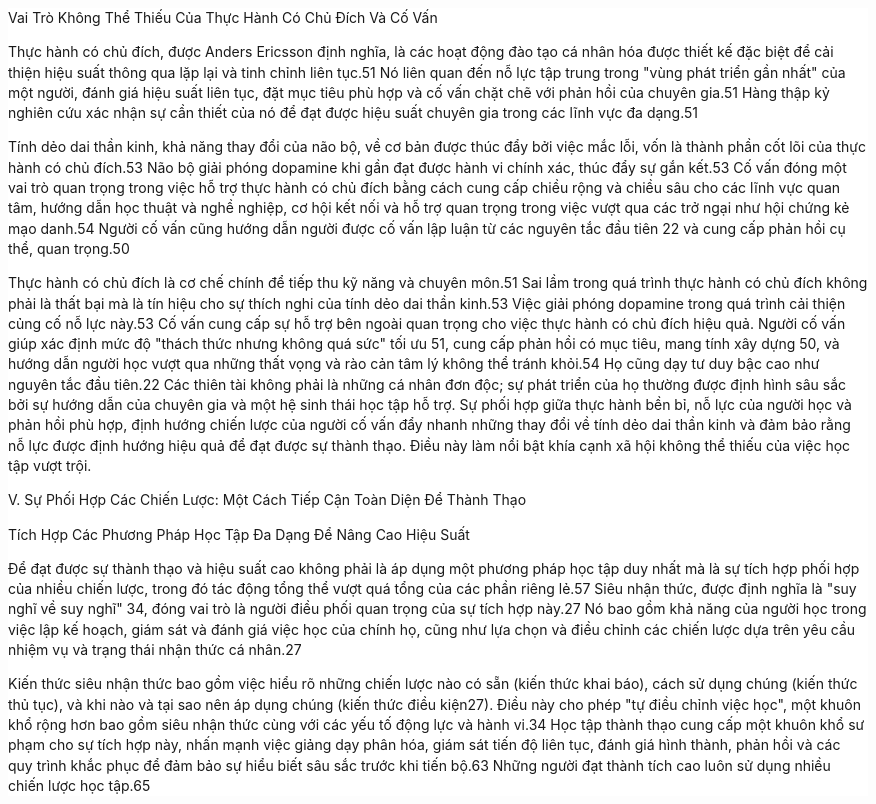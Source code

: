   

Vai Trò Không Thể Thiếu Của Thực Hành Có Chủ Đích Và Cố Vấn

  

Thực hành có chủ đích, được Anders Ericsson định nghĩa, là các hoạt động đào tạo cá nhân hóa được thiết kế đặc biệt để cải thiện hiệu suất thông qua lặp lại và tinh chỉnh liên tục.51 Nó liên quan đến nỗ lực tập trung trong "vùng phát triển gần nhất" của một người, đánh giá hiệu suất liên tục, đặt mục tiêu phù hợp và cố vấn chặt chẽ với phản hồi của chuyên gia.51 Hàng thập kỷ nghiên cứu xác nhận sự cần thiết của nó để đạt được hiệu suất chuyên gia trong các lĩnh vực đa dạng.51

Tính dẻo dai thần kinh, khả năng thay đổi của não bộ, về cơ bản được thúc đẩy bởi việc mắc lỗi, vốn là thành phần cốt lõi của thực hành có chủ đích.53 Não bộ giải phóng dopamine khi gần đạt được hành vi chính xác, thúc đẩy sự gắn kết.53 Cố vấn đóng một vai trò quan trọng trong việc hỗ trợ thực hành có chủ đích bằng cách cung cấp chiều rộng và chiều sâu cho các lĩnh vực quan tâm, hướng dẫn học thuật và nghề nghiệp, cơ hội kết nối và hỗ trợ quan trọng trong việc vượt qua các trở ngại như hội chứng kẻ mạo danh.54 Người cố vấn cũng hướng dẫn người được cố vấn lập luận từ các nguyên tắc đầu tiên 22 và cung cấp phản hồi cụ thể, quan trọng.50

Thực hành có chủ đích là cơ chế chính để tiếp thu kỹ năng và chuyên môn.51 Sai lầm trong quá trình thực hành có chủ đích không phải là thất bại mà là tín hiệu cho sự thích nghi của tính dẻo dai thần kinh.53 Việc giải phóng dopamine trong quá trình cải thiện củng cố nỗ lực này.53 Cố vấn cung cấp sự hỗ trợ bên ngoài quan trọng cho việc thực hành có chủ đích hiệu quả. Người cố vấn giúp xác định mức độ "thách thức nhưng không quá sức" tối ưu 51, cung cấp phản hồi có mục tiêu, mang tính xây dựng 50, và hướng dẫn người học vượt qua những thất vọng và rào cản tâm lý không thể tránh khỏi.54 Họ cũng dạy tư duy bậc cao như nguyên tắc đầu tiên.22 Các thiên tài không phải là những cá nhân đơn độc; sự phát triển của họ thường được định hình sâu sắc bởi sự hướng dẫn của chuyên gia và một hệ sinh thái học tập hỗ trợ. Sự phối hợp giữa thực hành bền bỉ, nỗ lực của người học và phản hồi phù hợp, định hướng chiến lược của người cố vấn đẩy nhanh những thay đổi về tính dẻo dai thần kinh và đảm bảo rằng nỗ lực được định hướng hiệu quả để đạt được sự thành thạo. Điều này làm nổi bật khía cạnh xã hội không thể thiếu của việc học tập vượt trội.

  

V. Sự Phối Hợp Các Chiến Lược: Một Cách Tiếp Cận Toàn Diện Để Thành Thạo

  
  

Tích Hợp Các Phương Pháp Học Tập Đa Dạng Để Nâng Cao Hiệu Suất

  

Để đạt được sự thành thạo và hiệu suất cao không phải là áp dụng một phương pháp học tập duy nhất mà là sự tích hợp phối hợp của nhiều chiến lược, trong đó tác động tổng thể vượt quá tổng của các phần riêng lẻ.57 Siêu nhận thức, được định nghĩa là "suy nghĩ về suy nghĩ" 34, đóng vai trò là người điều phối quan trọng của sự tích hợp này.27 Nó bao gồm khả năng của người học trong việc lập kế hoạch, giám sát và đánh giá việc học của chính họ, cũng như lựa chọn và điều chỉnh các chiến lược dựa trên yêu cầu nhiệm vụ và trạng thái nhận thức cá nhân.27

Kiến thức siêu nhận thức bao gồm việc hiểu rõ những chiến lược nào có sẵn (kiến thức khai báo), cách sử dụng chúng (kiến thức thủ tục), và khi nào và tại sao nên áp dụng chúng (kiến thức điều kiện27). Điều này cho phép "tự điều chỉnh việc học", một khuôn khổ rộng hơn bao gồm siêu nhận thức cùng với các yếu tố động lực và hành vi.34 Học tập thành thạo cung cấp một khuôn khổ sư phạm cho sự tích hợp này, nhấn mạnh việc giảng dạy phân hóa, giám sát tiến độ liên tục, đánh giá hình thành, phản hồi và các quy trình khắc phục để đảm bảo sự hiểu biết sâu sắc trước khi tiến bộ.63 Những người đạt thành tích cao luôn sử dụng nhiều chiến lược học tập.65
